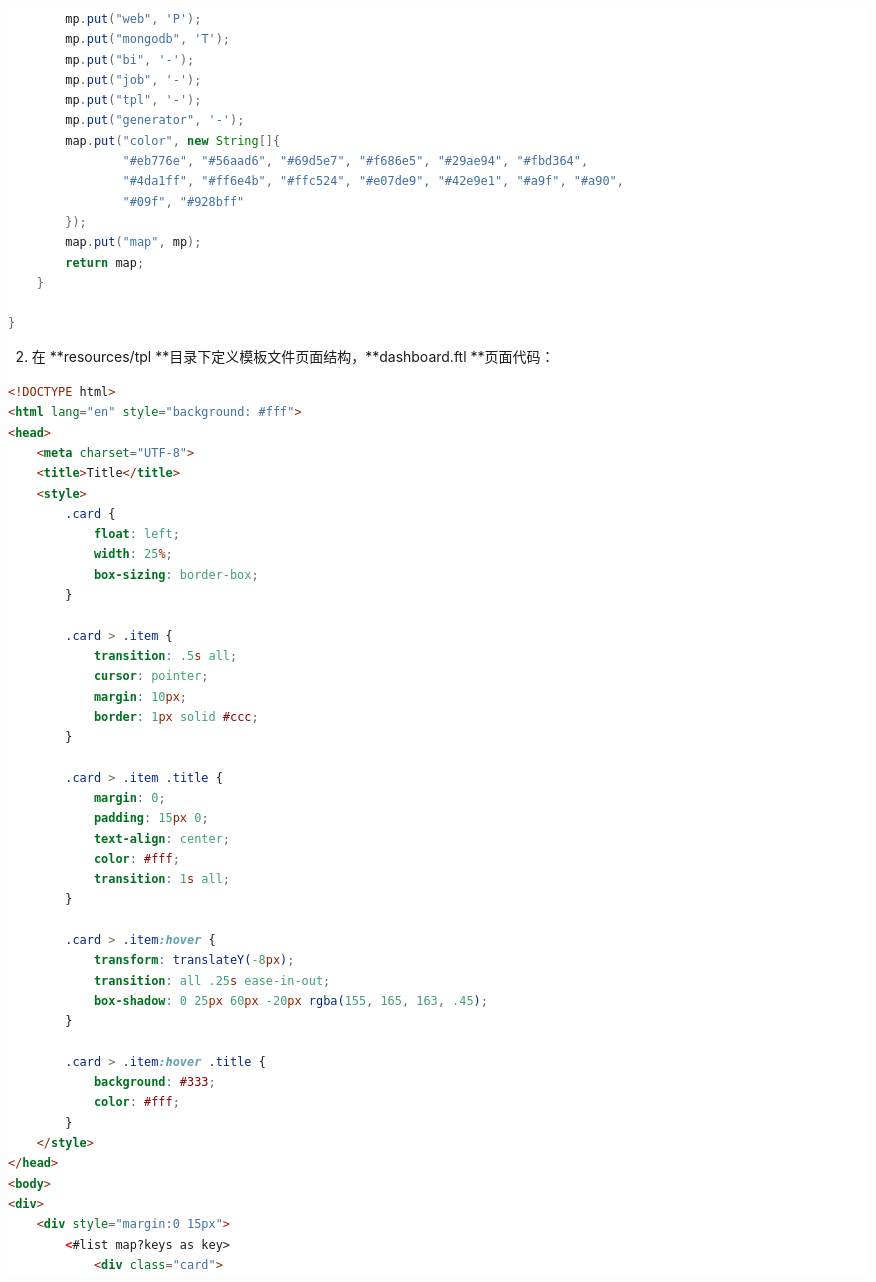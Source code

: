 ```java
        mp.put("web", 'P');
        mp.put("mongodb", 'T');
        mp.put("bi", '-');
        mp.put("job", '-');
        mp.put("tpl", '-');
        mp.put("generator", '-');
        map.put("color", new String[]{
                "#eb776e", "#56aad6", "#69d5e7", "#f686e5", "#29ae94", "#fbd364",
                "#4da1ff", "#ff6e4b", "#ffc524", "#e07de9", "#42e9e1", "#a9f", "#a90",
                "#09f", "#928bff"
        });
        map.put("map", mp);
        return map;
    }

}
```

2. 在 **resources/tpl **目录下定义模板文件页面结构，**dashboard.ftl **页面代码：
```html
<!DOCTYPE html>
<html lang="en" style="background: #fff">
<head>
    <meta charset="UTF-8">
    <title>Title</title>
    <style>
        .card {
            float: left;
            width: 25%;
            box-sizing: border-box;
        }

        .card > .item {
            transition: .5s all;
            cursor: pointer;
            margin: 10px;
            border: 1px solid #ccc;
        }

        .card > .item .title {
            margin: 0;
            padding: 15px 0;
            text-align: center;
            color: #fff;
            transition: 1s all;
        }

        .card > .item:hover {
            transform: translateY(-8px);
            transition: all .25s ease-in-out;
            box-shadow: 0 25px 60px -20px rgba(155, 165, 163, .45);
        }

        .card > .item:hover .title {
            background: #333;
            color: #fff;
        }
    </style>
</head>
<body>
<div>
    <div style="margin:0 15px">
        <#list map?keys as key>
            <div class="card">
```